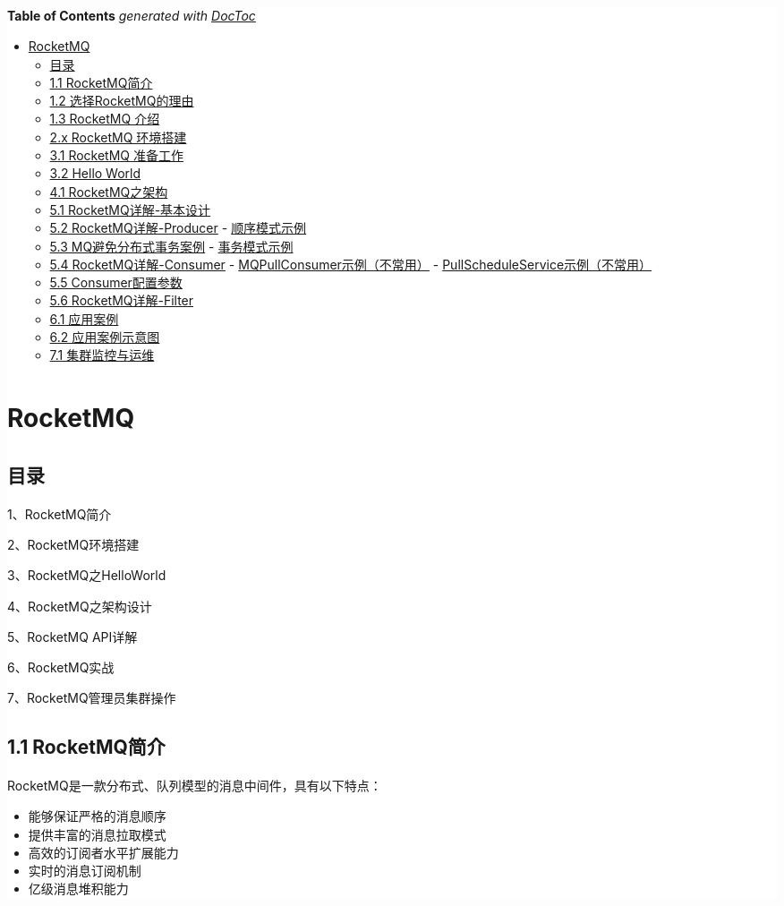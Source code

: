 

**Table of Contents**  *generated with [DocToc](https://github.com/thlorenz/doctoc)*

- [RocketMQ](#rocketmq)
  - [目录](#%E7%9B%AE%E5%BD%95)
  - [1.1 RocketMQ简介](#11-rocketmq%E7%AE%80%E4%BB%8B)
  - [1.2 选择RocketMQ的理由](#12-%E9%80%89%E6%8B%A9rocketmq%E7%9A%84%E7%90%86%E7%94%B1)
  - [1.3 RocketMQ 介绍](#13-rocketmq-%E4%BB%8B%E7%BB%8D)
  - [2.x RocketMQ 环境搭建](#2x-rocketmq-%E7%8E%AF%E5%A2%83%E6%90%AD%E5%BB%BA)
  - [3.1 RocketMQ 准备工作](#31-rocketmq-%E5%87%86%E5%A4%87%E5%B7%A5%E4%BD%9C)
  - [3.2 Hello World](#32-hello-world)
  - [4.1 RocketMQ之架构](#41-rocketmq%E4%B9%8B%E6%9E%B6%E6%9E%84)
  - [5.1 RocketMQ详解-基本设计](#51-rocketmq%E8%AF%A6%E8%A7%A3-%E5%9F%BA%E6%9C%AC%E8%AE%BE%E8%AE%A1)
  - [5.2 RocketMQ详解-Producer](#52-rocketmq%E8%AF%A6%E8%A7%A3-producer)
        - [顺序模式示例](#%E9%A1%BA%E5%BA%8F%E6%A8%A1%E5%BC%8F%E7%A4%BA%E4%BE%8B)
  - [5.3 MQ避免分布式事务案例](#53-mq%E9%81%BF%E5%85%8D%E5%88%86%E5%B8%83%E5%BC%8F%E4%BA%8B%E5%8A%A1%E6%A1%88%E4%BE%8B)
        - [事务模式示例](#%E4%BA%8B%E5%8A%A1%E6%A8%A1%E5%BC%8F%E7%A4%BA%E4%BE%8B)
  - [5.4 RocketMQ详解-Consumer](#54-rocketmq%E8%AF%A6%E8%A7%A3-consumer)
        - [MQPullConsumer示例（不常用）](#mqpullconsumer%E7%A4%BA%E4%BE%8B%E4%B8%8D%E5%B8%B8%E7%94%A8)
        - [PullScheduleService示例（不常用）](#pullscheduleservice%E7%A4%BA%E4%BE%8B%E4%B8%8D%E5%B8%B8%E7%94%A8)
  - [5.5 Consumer配置参数](#55-consumer%E9%85%8D%E7%BD%AE%E5%8F%82%E6%95%B0)
  - [5.6 RocketMQ详解-Filter](#56-rocketmq%E8%AF%A6%E8%A7%A3-filter)
  - [6.1 应用案例](#61-%E5%BA%94%E7%94%A8%E6%A1%88%E4%BE%8B)
  - [6.2 应用案例示意图](#62-%E5%BA%94%E7%94%A8%E6%A1%88%E4%BE%8B%E7%A4%BA%E6%84%8F%E5%9B%BE)
  - [7.1 集群监控与运维](#71-%E9%9B%86%E7%BE%A4%E7%9B%91%E6%8E%A7%E4%B8%8E%E8%BF%90%E7%BB%B4)



# RocketMQ

## 目录

1、RocketMQ简介

2、RocketMQ环境搭建

3、RocketMQ之HelloWorld

4、RocketMQ之架构设计

5、RocketMQ API详解

6、RocketMQ实战

7、RocketMQ管理员集群操作

## 1.1 RocketMQ简介

RocketMQ是一款分布式、队列模型的消息中间件，具有以下特点：

-   能够保证严格的消息顺序
-   提供丰富的消息拉取模式
-   高效的订阅者水平扩展能力
-   实时的消息订阅机制
-   亿级消息堆积能力
